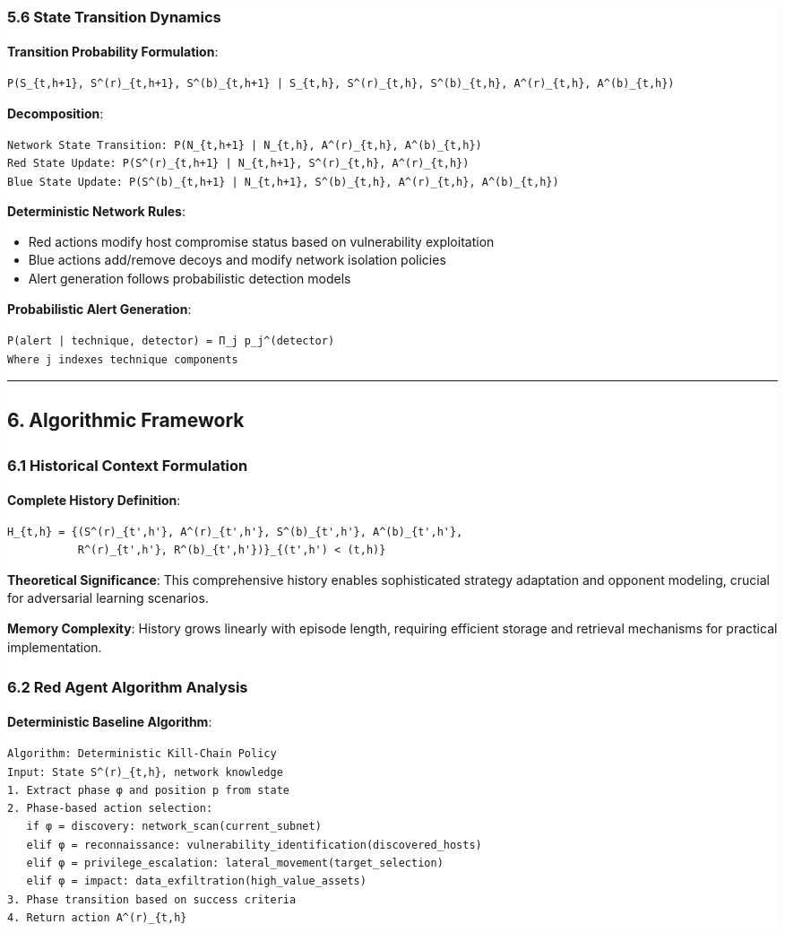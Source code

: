 ### 5.6 State Transition Dynamics

**Transition Probability Formulation**:
```
P(S_{t,h+1}, S^(r)_{t,h+1}, S^(b)_{t,h+1} | S_{t,h}, S^(r)_{t,h}, S^(b)_{t,h}, A^(r)_{t,h}, A^(b)_{t,h})
```

**Decomposition**:
```
Network State Transition: P(N_{t,h+1} | N_{t,h}, A^(r)_{t,h}, A^(b)_{t,h})
Red State Update: P(S^(r)_{t,h+1} | N_{t,h+1}, S^(r)_{t,h}, A^(r)_{t,h})
Blue State Update: P(S^(b)_{t,h+1} | N_{t,h+1}, S^(b)_{t,h}, A^(r)_{t,h}, A^(b)_{t,h})
```

**Deterministic Network Rules**:
- Red actions modify host compromise status based on vulnerability exploitation
- Blue actions add/remove decoys and modify network isolation policies
- Alert generation follows probabilistic detection models

**Probabilistic Alert Generation**:
```
P(alert | technique, detector) = Π_j p_j^(detector)
Where j indexes technique components
```

---

## 6. Algorithmic Framework

### 6.1 Historical Context Formulation

**Complete History Definition**:
```
H_{t,h} = {(S^(r)_{t',h'}, A^(r)_{t',h'}, S^(b)_{t',h'}, A^(b)_{t',h'}, 
           R^(r)_{t',h'}, R^(b)_{t',h'})}_{(t',h') < (t,h)}
```

**Theoretical Significance**: This comprehensive history enables sophisticated strategy adaptation and opponent modeling, crucial for adversarial learning scenarios.

**Memory Complexity**: History grows linearly with episode length, requiring efficient storage and retrieval mechanisms for practical implementation.

### 6.2 Red Agent Algorithm Analysis

**Deterministic Baseline Algorithm**:
```
Algorithm: Deterministic Kill-Chain Policy
Input: State S^(r)_{t,h}, network knowledge
1. Extract phase φ and position p from state
2. Phase-based action selection:
   if φ = discovery: network_scan(current_subnet)
   elif φ = reconnaissance: vulnerability_identification(discovered_hosts)
   elif φ = privilege_escalation: lateral_movement(target_selection)
   elif φ = impact: data_exfiltration(high_value_assets)
3. Phase transition based on success criteria
4. Return action A^(r)_{t,h}
```
